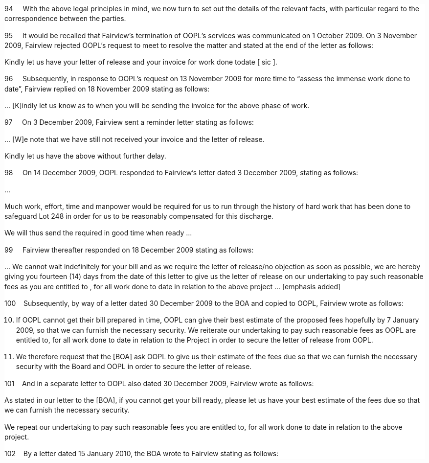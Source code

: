 94     With the above legal principles in mind, we now turn to set out the details of the relevant facts, with particular regard to the correspondence between the parties. 

95     It would be recalled that Fairview’s termination of OOPL’s services was communicated on 1 October 2009. On 3 November 2009, Fairview rejected OOPL’s request to meet to resolve the matter and stated at the end of the letter as follows: 

 Kindly let us have your letter of release and your invoice for work done todate [ sic ]. 

96     Subsequently, in response to OOPL’s request on 13 November 2009 for more time to “assess the immense work done to date”, Fairview replied on 18 November 2009 stating as follows: 

 ... [K]indly let us know as to when you will be sending the invoice for the above phase of work. 

97     On 3 December 2009, Fairview sent a reminder letter stating as follows: 

 ... [W]e note that we have still not received your invoice and the letter of release. 

 Kindly let us have the above without further delay. 


98     On 14 December 2009, OOPL responded to Fairview’s letter dated 3 December 2009, stating as follows: 

 ... 

 Much work, effort, time and manpower would be required for us to run through the history of hard work that has been done to safeguard Lot 248 in order for us to be reasonably compensated for this discharge. 

 We will thus send the required in good time when ready ... 

99     Fairview thereafter responded on 18 December 2009 stating as follows: 

 ... We cannot wait indefinitely for your bill and as we require the letter of release/no objection as soon as possible, we are hereby giving you fourteen (14) days from the date of this letter to give us the letter of release on our undertaking to pay such reasonable fees as you are entitled to , for all work done to date in relation to the above project ... [emphasis added] 

100    Subsequently, by way of a letter dated 30 December 2009 to the BOA and copied to OOPL, Fairview wrote as follows: 

 10) If OOPL cannot get their bill prepared in time, OOPL can give their best estimate of the proposed fees hopefully by 7 January 2009, so that we can furnish the necessary security. We reiterate our undertaking to pay such reasonable fees as OOPL are entitled to, for all work done to date in relation to the Project in order to secure the letter of release from OOPL. 

 11) We therefore request that the [BOA] ask OOPL to give us their estimate of the fees due so that we can furnish the necessary security with the Board and OOPL in order to secure the letter of release. 

101    And in a separate letter to OOPL also dated 30 December 2009, Fairview wrote as follows: 

 As stated in our letter to the [BOA], if you cannot get your bill ready, please let us have your best estimate of the fees due so that we can furnish the necessary security. 

 We repeat our undertaking to pay such reasonable fees you are entitled to, for all work done to date in relation to the above project. 

102    By a letter dated 15 January 2010, the BOA wrote to Fairview stating as follows: 
